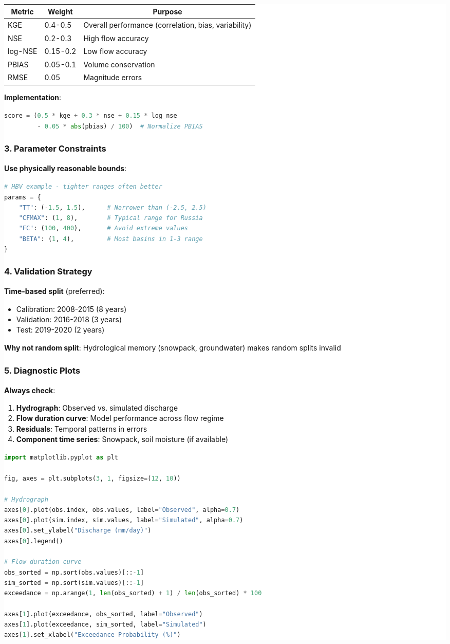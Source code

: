 | Metric | Weight | Purpose |
|--------|--------|---------|
| KGE | 0.4-0.5 | Overall performance (correlation, bias, variability) |
| NSE | 0.2-0.3 | High flow accuracy |
| log-NSE | 0.15-0.2 | Low flow accuracy |
| PBIAS | 0.05-0.1 | Volume conservation |
| RMSE | 0.05 | Magnitude errors |

**Implementation**:
```python
score = (0.5 * kge + 0.3 * nse + 0.15 * log_nse 
         - 0.05 * abs(pbias) / 100)  # Normalize PBIAS
```

### 3. Parameter Constraints

**Use physically reasonable bounds**:

```python
# HBV example - tighter ranges often better
params = {
    "TT": (-1.5, 1.5),      # Narrower than (-2.5, 2.5)
    "CFMAX": (1, 8),        # Typical range for Russia
    "FC": (100, 400),       # Avoid extreme values
    "BETA": (1, 4),         # Most basins in 1-3 range
}
```

### 4. Validation Strategy

**Time-based split** (preferred):
- Calibration: 2008-2015 (8 years)
- Validation: 2016-2018 (3 years)
- Test: 2019-2020 (2 years)

**Why not random split**: Hydrological memory (snowpack, groundwater) makes random splits invalid

### 5. Diagnostic Plots

**Always check**:
1. **Hydrograph**: Observed vs. simulated discharge
2. **Flow duration curve**: Model performance across flow regime
3. **Residuals**: Temporal patterns in errors
4. **Component time series**: Snowpack, soil moisture (if available)

```python
import matplotlib.pyplot as plt

fig, axes = plt.subplots(3, 1, figsize=(12, 10))

# Hydrograph
axes[0].plot(obs.index, obs.values, label="Observed", alpha=0.7)
axes[0].plot(sim.index, sim.values, label="Simulated", alpha=0.7)
axes[0].set_ylabel("Discharge (mm/day)")
axes[0].legend()

# Flow duration curve
obs_sorted = np.sort(obs.values)[::-1]
sim_sorted = np.sort(sim.values)[::-1]
exceedance = np.arange(1, len(obs_sorted) + 1) / len(obs_sorted) * 100

axes[1].plot(exceedance, obs_sorted, label="Observed")
axes[1].plot(exceedance, sim_sorted, label="Simulated")
axes[1].set_xlabel("Exceedance Probability (%)")
```